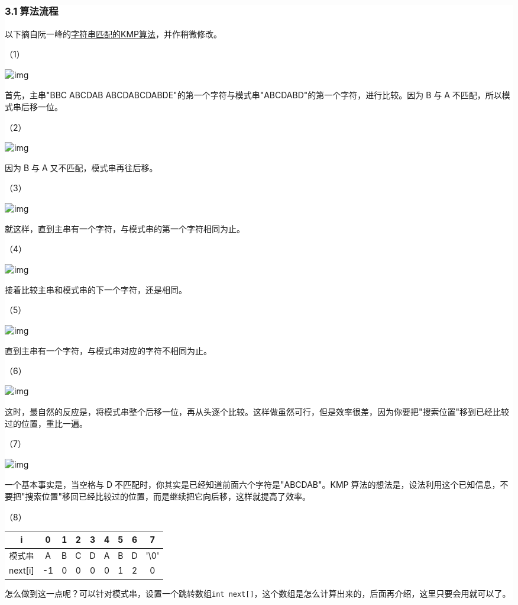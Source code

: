 ### 3.1 算法流程

以下摘自阮一峰的[字符串匹配的KMP算法](http://www.ruanyifeng.com/blog/2013/05/Knuth–Morris–Pratt_algorithm.html)，并作稍微修改。

（1）

![img](https://github.com/whatsabc/data-structure-practice/blob/master/3%20string%20array%20and%20generalized%20list/KMP/img/2.jpg?raw=true)

首先，主串"BBC ABCDAB ABCDABCDABDE"的第一个字符与模式串"ABCDABD"的第一个字符，进行比较。因为 B 与 A 不匹配，所以模式串后移一位。

（2）

![img](https://github.com/whatsabc/data-structure-practice/blob/master/3%20string%20array%20and%20generalized%20list/KMP/img/3.jpg?raw=true)

因为 B 与 A 又不匹配，模式串再往后移。

（3）

![img](https://github.com/whatsabc/data-structure-practice/blob/master/3%20string%20array%20and%20generalized%20list/KMP/img/4.jpg?raw=true)

就这样，直到主串有一个字符，与模式串的第一个字符相同为止。

（4）

![img](https://github.com/whatsabc/data-structure-practice/blob/master/3%20string%20array%20and%20generalized%20list/KMP/img/5.jpg?raw=true)

接着比较主串和模式串的下一个字符，还是相同。

（5）

![img](https://github.com/whatsabc/data-structure-practice/blob/master/3%20string%20array%20and%20generalized%20list/KMP/img/6.jpg?raw=true)

直到主串有一个字符，与模式串对应的字符不相同为止。

（6）

![img](https://github.com/whatsabc/data-structure-practice/blob/master/3%20string%20array%20and%20generalized%20list/KMP/img/7.jpg?raw=true)

这时，最自然的反应是，将模式串整个后移一位，再从头逐个比较。这样做虽然可行，但是效率很差，因为你要把"搜索位置"移到已经比较过的位置，重比一遍。

（7）

![img](https://github.com/whatsabc/data-structure-practice/blob/master/3%20string%20array%20and%20generalized%20list/KMP/img/8.jpg?raw=true)

一个基本事实是，当空格与 D 不匹配时，你其实是已经知道前面六个字符是"ABCDAB"。KMP 算法的想法是，设法利用这个已知信息，不要把"搜索位置"移回已经比较过的位置，而是继续把它向后移，这样就提高了效率。

（8）

|    i    |  0   |  1   |  2   |  3   |  4   |  5   |  6   |  7   |
| :-----: | :--: | :--: | :--: | :--: | :--: | :--: | :--: | :--: |
| 模式串  |  A   |  B   |  C   |  D   |  A   |  B   |  D   | '\0' |
| next[i] |  -1  |  0   |  0   |  0   |  0   |  1   |  2   |  0   |

怎么做到这一点呢？可以针对模式串，设置一个跳转数组`int next[]`，这个数组是怎么计算出来的，后面再介绍，这里只要会用就可以了。
